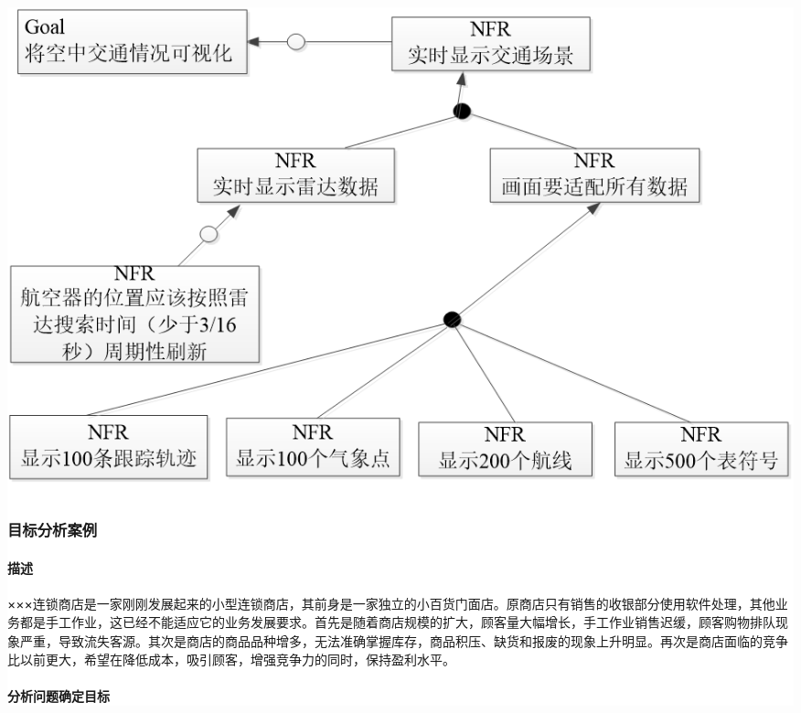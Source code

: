 ![image-20210113232932050](assets/image-20210113232932050.png)

### 目标分析案例

#### 描述

×××连锁商店是一家刚刚发展起来的小型连锁商店，其前身是一家独立的小百货门面店。原商店只有销售的收银部分使用软件处理，其他业务都是手工作业，这已经不能适应它的业务发展要求。首先是随着商店规模的扩大，顾客量大幅增长，手工作业销售迟缓，顾客购物排队现象严重，导致流失客源。其次是商店的商品品种增多，无法准确掌握库存，商品积压、缺货和报废的现象上升明显。再次是商店面临的竞争比以前更大，希望在降低成本，吸引顾客，增强竞争力的同时，保持盈利水平。

#### 分析问题确定目标
